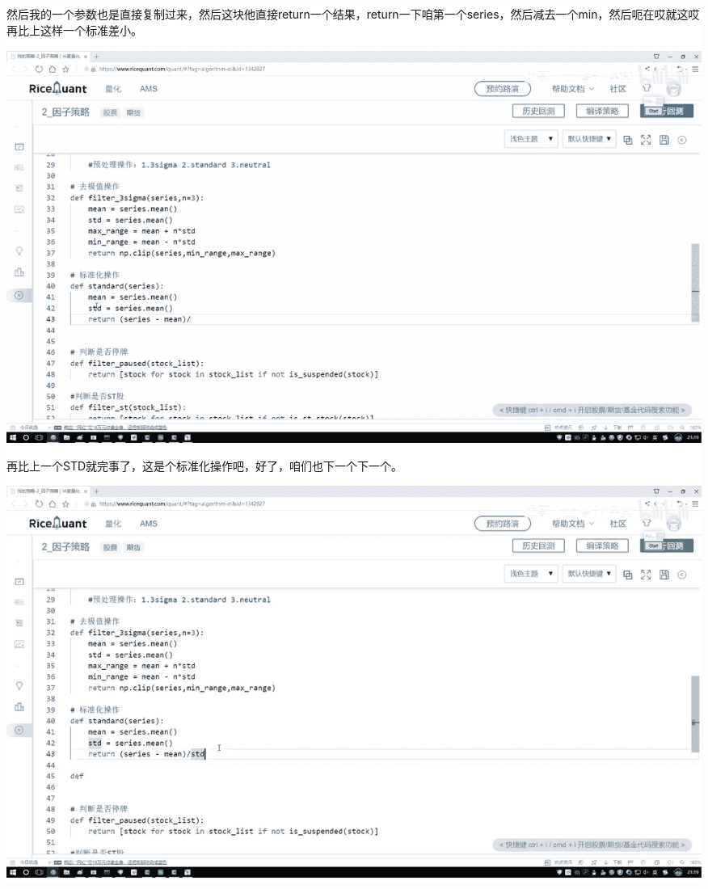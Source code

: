 然后我的一个参数也是直接复制过来，然后这块他直接return一个结果，return一下咱第一个series，然后减去一个min，然后呃在哎就这哎再比上这样一个标准差小。



![](img/d95360a2d3a806d835c20886033d39e7_41.png)

再比上一个STD就完事了，这是个标准化操作吧，好了，咱们也下一个下一个。

![](img/d95360a2d3a806d835c20886033d39e7_43.png)
